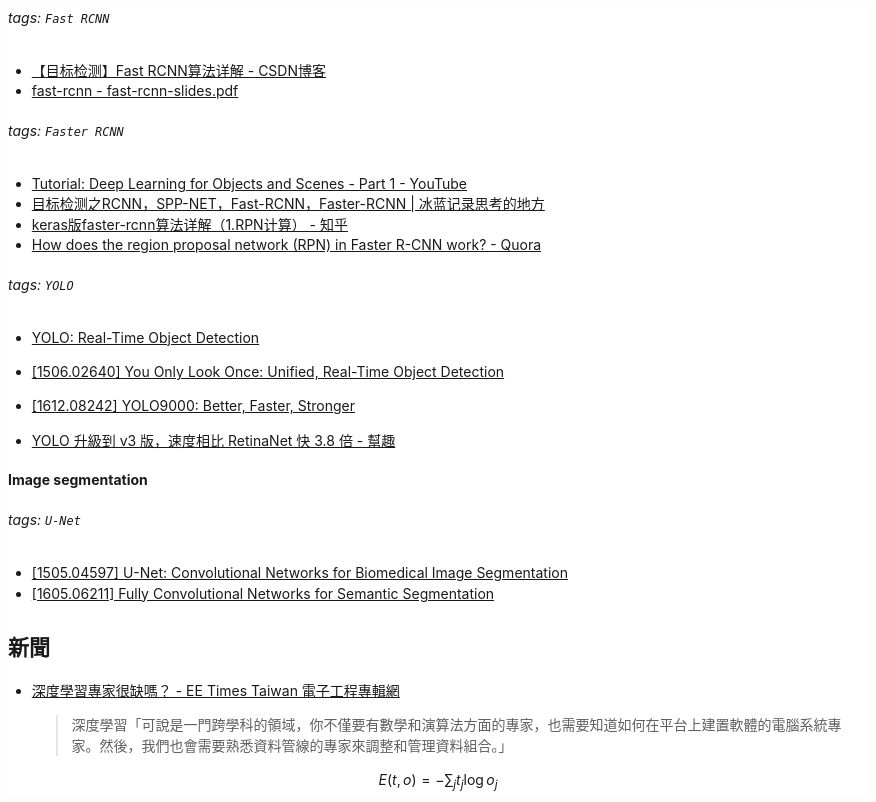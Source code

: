 ###### tags: `Fast RCNN`
- [【目标检测】Fast RCNN算法详解 - CSDN博客](http://blog.csdn.net/shenxiaolu1984/article/details/51036677)
- [fast-rcnn - fast-rcnn-slides.pdf](http://www.robots.ox.ac.uk/~tvg/publications/talks/fast-rcnn-slides.pdf)

###### tags: `Faster RCNN`
- [Tutorial: Deep Learning for Objects and Scenes - Part 1 - YouTube](https://www.youtube.com/watch?v=jHv37mKAhV4)
- [目标检测之RCNN，SPP-NET，Fast-RCNN，Faster-RCNN | 冰蓝记录思考的地方](http://lanbing510.info/2017/08/24/RCNN-FastRCNN-FasterRCNN.html)
- [keras版faster-rcnn算法详解（1.RPN计算） - 知乎](https://zhuanlan.zhihu.com/p/28585873)
- [How does the region proposal network (RPN) in Faster R-CNN work? - Quora](https://www.quora.com/How-does-the-region-proposal-network-RPN-in-Faster-R-CNN-work)


###### tags: `YOLO`

- [YOLO: Real-Time Object Detection](https://pjreddie.com/darknet/yolo/)

- [[1506.02640] You Only Look Once: Unified, Real-Time Object Detection](https://arxiv.org/abs/1506.02640)
- [[1612.08242] YOLO9000: Better, Faster, Stronger](https://arxiv.org/abs/1612.08242)

- [YOLO 升級到 v3 版，速度相比 RetinaNet 快 3.8 倍 - 幫趣](http://bangqu.com/zLN4cl.html)


#### Image segmentation

###### tags: `U-Net`

- [[1505.04597] U-Net: Convolutional Networks for Biomedical Image Segmentation](https://arxiv.org/abs/1505.04597)
- [[1605.06211] Fully Convolutional Networks for Semantic Segmentation](https://arxiv.org/abs/1605.06211)


## 新聞

- [深度學習專家很缺嗎？ - EE Times Taiwan 電子工程專輯網](https://www.eettaiwan.com/news/article/20180410NT01-Are-We-Short-of-Deep-Learning-Experts?utm_source=EETT%20Article%20Alert&utm_medium=Email&utm_campaign=2018-04-12)

    > 深度學習「可說是一門跨學科的領域，你不僅要有數學和演算法方面的專家，也需要知道如何在平台上建置軟體的電腦系統專家。然後，我們也會需要熟悉資料管線的專家來調整和管理資料組合。」
    > 





$$E(t,o)=-\sum_j t_j \log o_j$$
